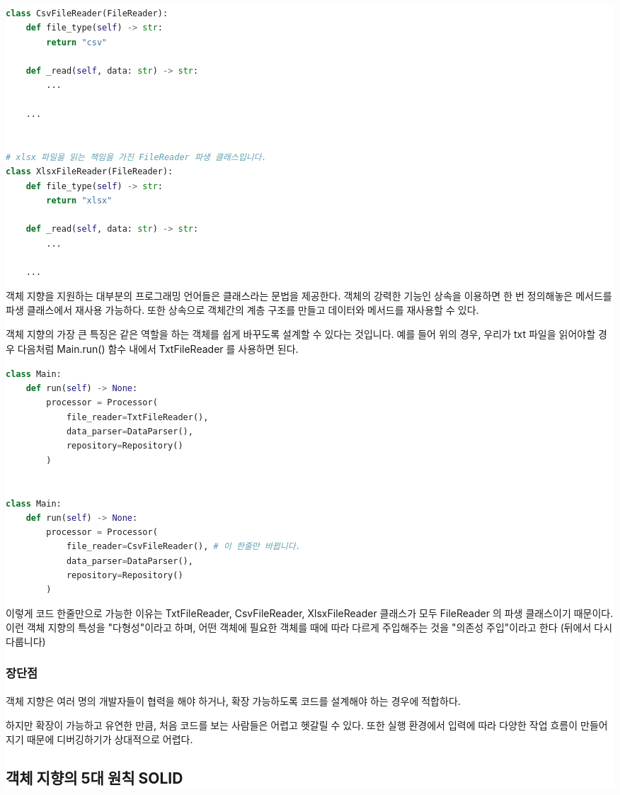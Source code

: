 ```python
class CsvFileReader(FileReader):
    def file_type(self) -> str:
        return "csv"

    def _read(self, data: str) -> str:
        ...
    
    ...


# xlsx 파일을 읽는 책임을 가진 FileReader 파생 클래스입니다.
class XlsxFileReader(FileReader):
    def file_type(self) -> str:
        return "xlsx"

    def _read(self, data: str) -> str:
        ...

    ...
```
객체 지향을 지원하는 대부분의 프로그래밍 언어들은 클래스라는 문법을 제공한다. 객체의 강력한 기능인 상속을 이용하면 한 번 정의해놓은 메서드를 파생 클래스에서 재사용 가능하다. 또한 상속으로 객체간의 계층 구조를 만들고 데이터와 메서드를 재사용할 수 있다.

객체 지향의 가장 큰 특징은 같은 역할을 하는 객체를 쉽게 바꾸도록 설계할 수 있다는 것입니다. 예를 들어 위의 경우, 우리가 txt 파일을 읽어야할 경우 다음처럼 Main.run() 함수 내에서 TxtFileReader 를 사용하면 된다.
```python
class Main:
    def run(self) -> None:
        processor = Processor(
            file_reader=TxtFileReader(),
        	data_parser=DataParser(),
            repository=Repository()
        )


class Main:
    def run(self) -> None:
        processor = Processor(
            file_reader=CsvFileReader(), # 이 한줄만 바뀝니다.
        	data_parser=DataParser(),  
            repository=Repository()
        )
```
이렇게 코드 한줄만으로 가능한 이유는 TxtFileReader, CsvFileReader, XlsxFileReader 클래스가 모두 FileReader 의 파생 클래스이기 때문이다. 이런 객체 지향의 특성을 "다형성"이라고 하며, 어떤 객체에 필요한 객체를 때에 따라 다르게 주입해주는 것을 "의존성 주입"이라고 한다 (뒤에서 다시 다룹니다)

### 장단점
객체 지향은 여러 명의 개발자들이 협력을 해야 하거나, 확장 가능하도록 코드를 설계해야 하는 경우에 적합하다.

하지만 확장이 가능하고 유연한 만큼, 처음 코드를 보는 사람들은 어렵고 헷갈릴 수 있다. 또한 실행 환경에서 입력에 따라 다양한 작업 흐름이 만들어지기 때문에 디버깅하기가 상대적으로 어렵다.
## 객체 지향의 5대 원칙 SOLID
